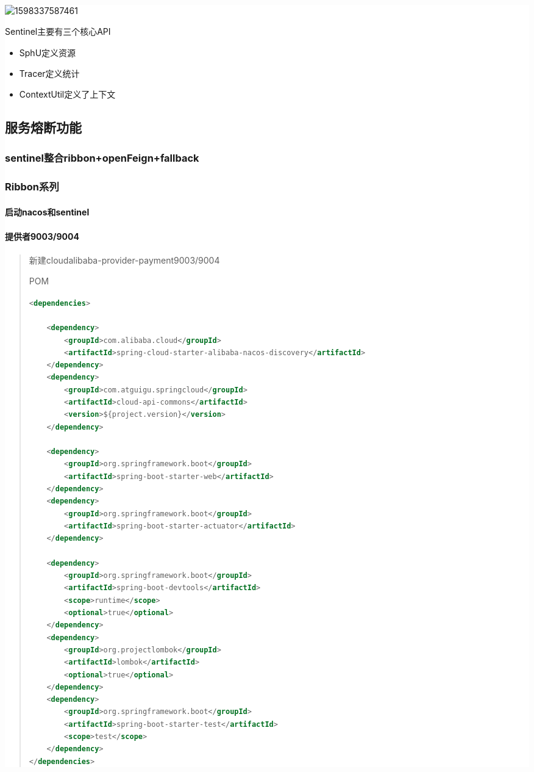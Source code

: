 ![1598337587461](https://cdn.kayleh.top/gh/kayleh/cdn/img/Sentinel实现熔断与限流/50.png)

Sentinel主要有三个核心API

- SphU定义资源

- Tracer定义统计

- ContextUtil定义了上下文

## 服务熔断功能

### sentinel整合ribbon+openFeign+fallback

### Ribbon系列

#### 启动nacos和sentinel

#### 提供者9003/9004

> 新建cloudalibaba-provider-payment9003/9004
>
> POM
>
> ```xml
> <dependencies>
>     
>     <dependency>
>         <groupId>com.alibaba.cloud</groupId>
>         <artifactId>spring-cloud-starter-alibaba-nacos-discovery</artifactId>
>     </dependency>
>     <dependency>
>         <groupId>com.atguigu.springcloud</groupId>
>         <artifactId>cloud-api-commons</artifactId>
>         <version>${project.version}</version>
>     </dependency>
>     
>     <dependency>
>         <groupId>org.springframework.boot</groupId>
>         <artifactId>spring-boot-starter-web</artifactId>
>     </dependency>
>     <dependency>
>         <groupId>org.springframework.boot</groupId>
>         <artifactId>spring-boot-starter-actuator</artifactId>
>     </dependency>
>     
>     <dependency>
>         <groupId>org.springframework.boot</groupId>
>         <artifactId>spring-boot-devtools</artifactId>
>         <scope>runtime</scope>
>         <optional>true</optional>
>     </dependency>
>     <dependency>
>         <groupId>org.projectlombok</groupId>
>         <artifactId>lombok</artifactId>
>         <optional>true</optional>
>     </dependency>
>     <dependency>
>         <groupId>org.springframework.boot</groupId>
>         <artifactId>spring-boot-starter-test</artifactId>
>         <scope>test</scope>
>     </dependency>
> </dependencies>
> ```